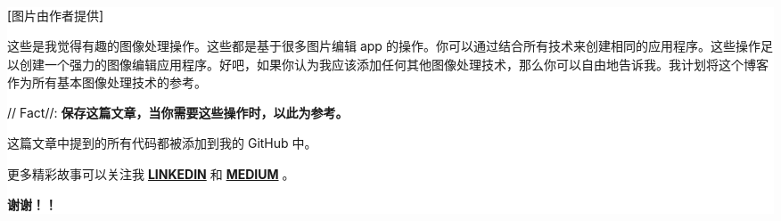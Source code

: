 
[图片由作者提供]

这些是我觉得有趣的图像处理操作。这些都是基于很多图片编辑 app 的操作。你可以通过结合所有技术来创建相同的应用程序。这些操作足以创建一个强力的图像编辑应用程序。好吧，如果你认为我应该添加任何其他图像处理技术，那么你可以自由地告诉我。我计划将这个博客作为所有基本图像处理技术的参考。

// Fact//: **保存这篇文章，当你需要这些操作时，以此为参考。**

这篇文章中提到的所有代码都被添加到我的 GitHub 中。

更多精彩故事可以关注我 [**LINKEDIN**](https://www.linkedin.com/in/chinmay-bhalerao-6b5284137/) 和 [**MEDIUM**](/@BH_Chinmay) 。

**谢谢！！**
